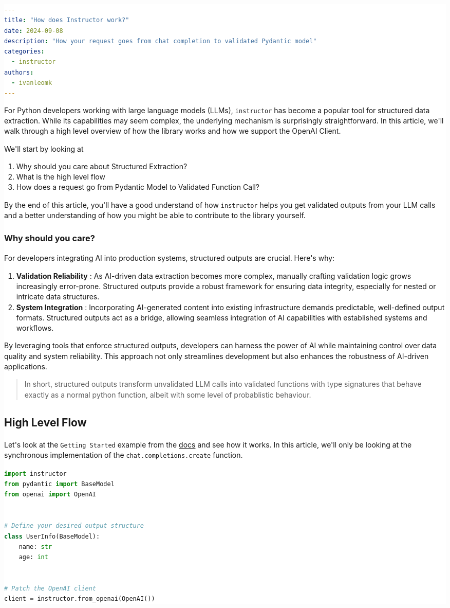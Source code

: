 ```yaml
---
title: "How does Instructor work?"
date: 2024-09-08
description: "How your request goes from chat completion to validated Pydantic model"
categories:
  - instructor
authors:
  - ivanleomk
---
```


For Python developers working with large language models (LLMs), `instructor` has become a popular tool for structured data extraction. While its capabilities may seem complex, the underlying mechanism is surprisingly straightforward. In this article, we'll walk through a high level overview of how the library works and how we support the OpenAI Client.

We'll start by looking at

1. Why should you care about Structured Extraction?
2. What is the high level flow
3. How does a request go from Pydantic Model to Validated Function Call?

By the end of this article, you'll have a good understand of how `instructor` helps you get validated outputs from your LLM calls and a better understanding of how you might be able to contribute to the library yourself.



### Why should you care?

For developers integrating AI into production systems, structured outputs are crucial. Here's why:

1. **Validation Reliability** : As AI-driven data extraction becomes more complex, manually crafting validation logic grows increasingly error-prone. Structured outputs provide a robust framework for ensuring data integrity, especially for nested or intricate data structures.
2. **System Integration** : Incorporating AI-generated content into existing infrastructure demands predictable, well-defined output formats. Structured outputs act as a bridge, allowing seamless integration of AI capabilities with established systems and workflows.

By leveraging tools that enforce structured outputs, developers can harness the power of AI while maintaining control over data quality and system reliability. This approach not only streamlines development but also enhances the robustness of AI-driven applications.

> In short, structured outputs transform unvalidated LLM calls into validated functions with type signatures that behave exactly as a normal python function, albeit with some level of probablistic behaviour.

## High Level Flow

Let's look at the `Getting Started` example from the [docs](https://python.useinstructor.com/) and see how it works. In this article, we'll only be looking at the synchronous implementation of the `chat.completions.create` function.

```python
import instructor
from pydantic import BaseModel
from openai import OpenAI


# Define your desired output structure
class UserInfo(BaseModel):
    name: str
    age: int


# Patch the OpenAI client
client = instructor.from_openai(OpenAI())
```